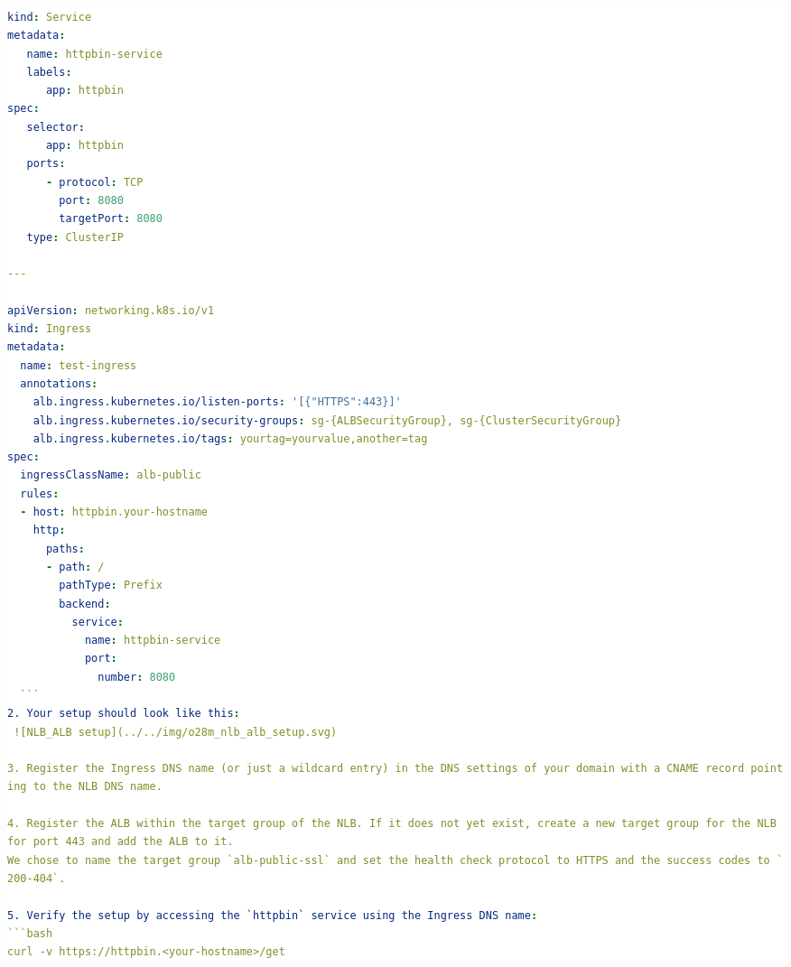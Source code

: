    ```yaml
   kind: Service
   metadata:
      name: httpbin-service
      labels:
         app: httpbin
   spec:
      selector:
         app: httpbin
      ports:
         - protocol: TCP
           port: 8080
           targetPort: 8080
      type: ClusterIP
   
   ---
   
   apiVersion: networking.k8s.io/v1
   kind: Ingress
   metadata:
     name: test-ingress
     annotations:
       alb.ingress.kubernetes.io/listen-ports: '[{"HTTPS":443}]'
       alb.ingress.kubernetes.io/security-groups: sg-{ALBSecurityGroup}, sg-{ClusterSecurityGroup}
       alb.ingress.kubernetes.io/tags: yourtag=yourvalue,another=tag
   spec:
     ingressClassName: alb-public
     rules:
     - host: httpbin.your-hostname
       http:
         paths:
         - path: /
           pathType: Prefix
           backend:
             service:
               name: httpbin-service
               port:
                 number: 8080
     ```
2. Your setup should look like this:
    ![NLB_ALB setup](../../img/o28m_nlb_alb_setup.svg)

3. Register the Ingress DNS name (or just a wildcard entry) in the DNS settings of your domain with a CNAME record pointing to the NLB DNS name.

4. Register the ALB within the target group of the NLB. If it does not yet exist, create a new target group for the NLB for port 443 and add the ALB to it.  
   We chose to name the target group `alb-public-ssl` and set the health check protocol to HTTPS and the success codes to `200-404`.

5. Verify the setup by accessing the `httpbin` service using the Ingress DNS name:
   ```bash
   curl -v https://httpbin.<your-hostname>/get
   ```
